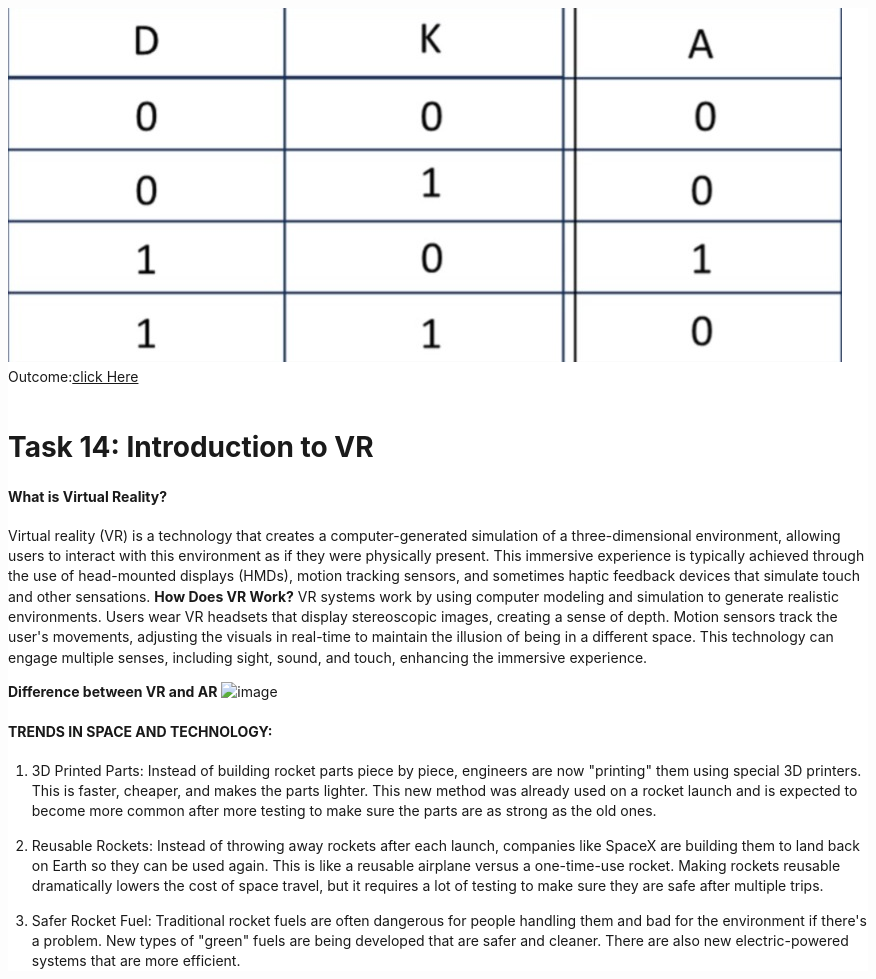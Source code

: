   ![alt text]( https://github.com/devikakanekalmutt-collab/level--0/blob/main/kmap2.jpeg?raw=true)
   Outcome:[click Here ](https://youtu.be/d-_hA7PKSb8)
  # Task 14: Introduction to VR
  
#### **What is Virtual Reality?**
Virtual reality (VR) is a technology that creates a computer-generated simulation of a three-dimensional environment, allowing users to interact with this environment as if they were physically present. This immersive experience is typically achieved through the use of head-mounted displays (HMDs), motion tracking sensors, and sometimes haptic feedback devices that simulate touch and other sensations.
**How Does VR Work?**
VR systems work by using computer modeling and simulation to generate realistic environments. Users wear VR headsets that display stereoscopic images, creating a sense of depth. Motion sensors track the user's movements, adjusting the visuals in real-time to maintain the illusion of being in a different space. This technology can engage multiple senses, including sight, sound, and touch, enhancing the immersive experience.

**Difference between VR and AR**
![image](https://raw.githubusercontent.com/priyankasc6/Mrvel-report1-images/257f1b93c12ebd078652b1e26bd88f2652d53472/VR%20VS%20AR.png)
#### **TRENDS IN SPACE AND TECHNOLOGY:**
1. 3D Printed Parts: Instead of building rocket parts piece by piece, engineers are now "printing" them using special 3D printers. This is faster, cheaper, and makes the parts lighter. This new method was already used on a rocket launch and is expected to become more common after more testing to make sure the parts are as strong as the old ones.

2. Reusable Rockets: Instead of throwing away rockets after each launch, companies like SpaceX are building them to land back on Earth so they can be used again. This is like a reusable airplane versus a one-time-use rocket. Making rockets reusable dramatically lowers the cost of space travel, but it requires a lot of testing to make sure they are safe after multiple trips.

3. Safer Rocket Fuel: Traditional rocket fuels are often dangerous for people handling them and bad for the environment if there's a problem. New types of "green" fuels are being developed that are safer and cleaner. There are also new electric-powered systems that are more efficient.
